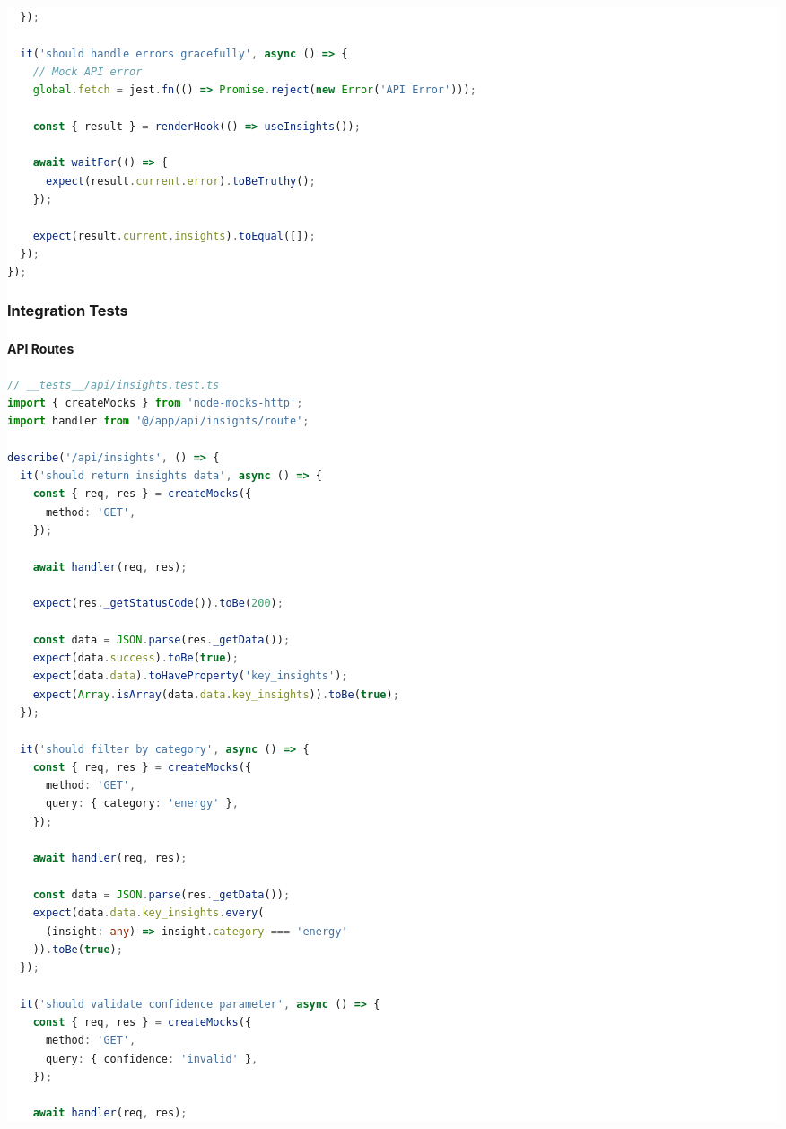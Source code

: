 ```typescript
  });

  it('should handle errors gracefully', async () => {
    // Mock API error
    global.fetch = jest.fn(() => Promise.reject(new Error('API Error')));

    const { result } = renderHook(() => useInsights());

    await waitFor(() => {
      expect(result.current.error).toBeTruthy();
    });

    expect(result.current.insights).toEqual([]);
  });
});
```

### Integration Tests

#### API Routes

```typescript
// __tests__/api/insights.test.ts
import { createMocks } from 'node-mocks-http';
import handler from '@/app/api/insights/route';

describe('/api/insights', () => {
  it('should return insights data', async () => {
    const { req, res } = createMocks({
      method: 'GET',
    });

    await handler(req, res);

    expect(res._getStatusCode()).toBe(200);

    const data = JSON.parse(res._getData());
    expect(data.success).toBe(true);
    expect(data.data).toHaveProperty('key_insights');
    expect(Array.isArray(data.data.key_insights)).toBe(true);
  });

  it('should filter by category', async () => {
    const { req, res } = createMocks({
      method: 'GET',
      query: { category: 'energy' },
    });

    await handler(req, res);

    const data = JSON.parse(res._getData());
    expect(data.data.key_insights.every(
      (insight: any) => insight.category === 'energy'
    )).toBe(true);
  });

  it('should validate confidence parameter', async () => {
    const { req, res } = createMocks({
      method: 'GET',
      query: { confidence: 'invalid' },
    });

    await handler(req, res);
```